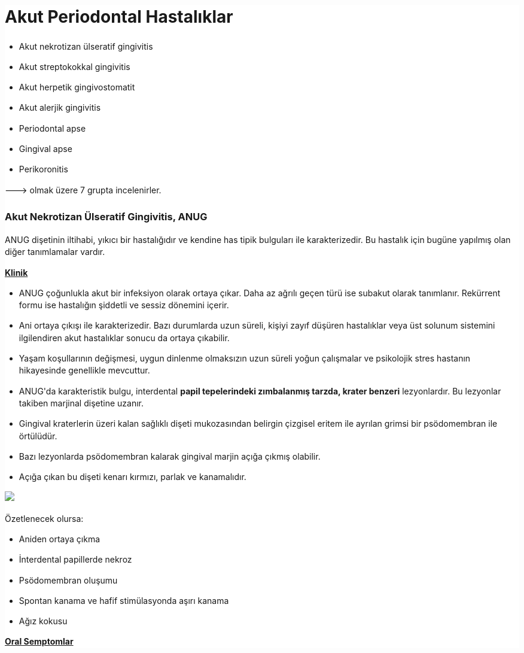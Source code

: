 # Akut Periodontal Hastalıklar

- Akut nekrotizan ülseratif gingivitis

- Akut streptokokkal gingivitis

- Akut herpetik gingivostomatit

- Akut alerjik gingivitis

- Periodontal apse

- Gingival apse

- Perikoronitis

---> olmak üzere 7 grupta incelenirler.

### Akut Nekrotizan Ülseratif Gingivitis, ANUG

ANUG dişetinin iltihabi, yıkıcı bir hastalığıdır ve kendine has tipik bulguları ile karakterizedir. Bu hastalık için bugüne yapılmış olan diğer tanımlamalar vardır.

**<u>Klinik</u>**

- ANUG çoğunlukla akut bir infeksiyon olarak ortaya çıkar. Daha az ağrılı geçen türü ise subakut olarak tanımlanır. Rekürrent formu ise hastalığın şiddetli ve sessiz dönemini içerir.

- Ani ortaya çıkışı ile karakterizedir. Bazı durumlarda uzun süreli, kişiyi zayıf düşüren hastalıklar veya üst solunum sistemini ilgilendiren akut hastalıklar sonucu da ortaya çıkabilir.

- Yaşam koşullarının değişmesi, uygun dinlenme olmaksızın uzun süreli yoğun çalışmalar ve psikolojik stres hastanın hikayesinde genellikle mevcuttur.

- ANUG'da karakteristik bulgu, interdental **papil tepelerindeki zımbalanmış tarzda, krater benzeri** lezyonlardır. Bu lezyonlar takiben marjinal dişetine uzanır.

- Gingival kraterlerin üzeri kalan sağlıklı dişeti mukozasından belirgin çizgisel eritem ile ayrılan grimsi bir psödomembran ile örtülüdür.

- Bazı lezyonlarda psödomembran kalarak gingival marjin açığa çıkmış olabilir.

- Açığa çıkan bu dişeti kenarı kırmızı, parlak ve kanamalıdır.

![](/home/bt/.config/marktext/images/2022-04-03-16-19-03-image.png)

Özetlenecek olursa:

- Aniden ortaya çıkma

- İnterdental papillerde nekroz

- Psödomembran oluşumu

- Spontan kanama ve hafif stimülasyonda aşırı kanama

- Ağız kokusu

**<u>Oral Semptomlar</u>**
